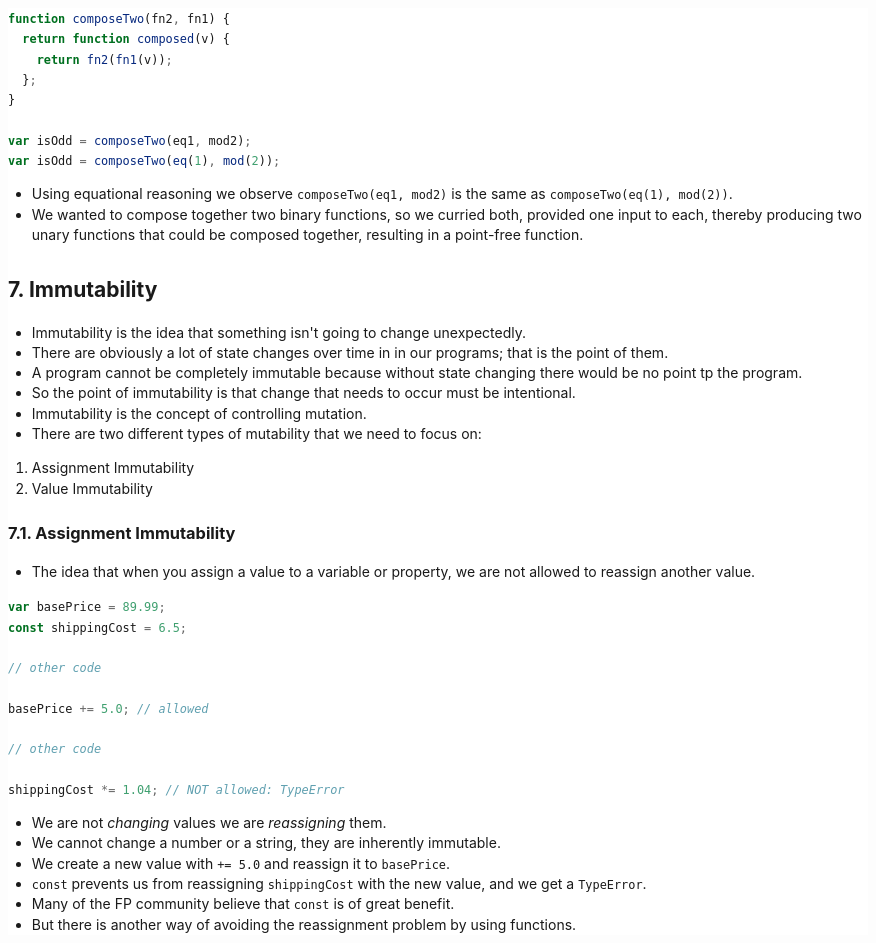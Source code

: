 ```js
function composeTwo(fn2, fn1) {
  return function composed(v) {
    return fn2(fn1(v));
  };
}

var isOdd = composeTwo(eq1, mod2);
var isOdd = composeTwo(eq(1), mod(2));
```

- Using equational reasoning we observe `composeTwo(eq1, mod2)` is the same as `composeTwo(eq(1), mod(2))`.
- We wanted to compose together two binary functions, so we curried both, provided one input to each, thereby producing two unary functions that could be composed together, resulting in a point-free function.

## 7. Immutability

- Immutability is the idea that something isn't going to change unexpectedly.
- There are obviously a lot of state changes over time in in our programs; that is the point of them.
- A program cannot be completely immutable because without state changing there would be no point tp the program.
- So the point of immutability is that change that needs to occur must be intentional.
- Immutability is the concept of controlling mutation.
- There are two different types of mutability that we need to focus on:

1. Assignment Immutability
2. Value Immutability

### 7.1. Assignment Immutability

- The idea that when you assign a value to a variable or property, we are not allowed to reassign another value.

```js
var basePrice = 89.99;
const shippingCost = 6.5;

// other code

basePrice += 5.0; // allowed

// other code

shippingCost *= 1.04; // NOT allowed: TypeError
```

- We are not _changing_ values we are _reassigning_ them.
- We cannot change a number or a string, they are inherently immutable.
- We create a new value with `+= 5.0` and reassign it to `basePrice`.
- `const` prevents us from reassigning `shippingCost` with the new value, and we get a `TypeError`.
- Many of the FP community believe that `const` is of great benefit.
- But there is another way of avoiding the reassignment problem by using functions.
